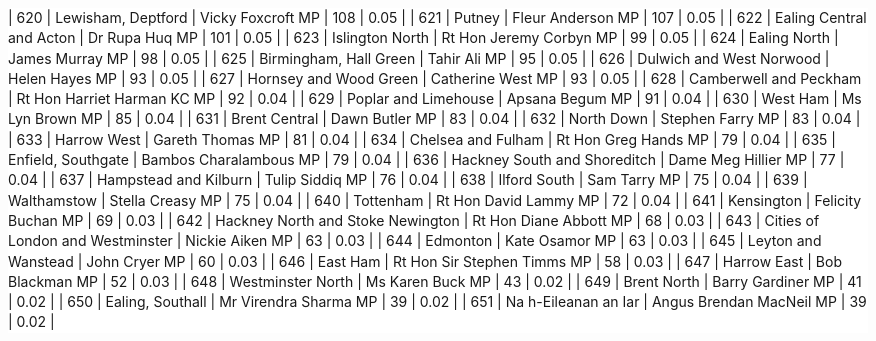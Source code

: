 | 620 | Lewisham, Deptford | Vicky Foxcroft MP | 108 | 0.05 |
| 621 | Putney | Fleur Anderson MP | 107 | 0.05 |
| 622 | Ealing Central and Acton | Dr Rupa Huq MP | 101 | 0.05 |
| 623 | Islington North | Rt Hon Jeremy Corbyn MP | 99 | 0.05 |
| 624 | Ealing North | James Murray MP | 98 | 0.05 |
| 625 | Birmingham, Hall Green | Tahir Ali MP | 95 | 0.05 |
| 626 | Dulwich and West Norwood | Helen Hayes MP | 93 | 0.05 |
| 627 | Hornsey and Wood Green | Catherine West MP | 93 | 0.05 |
| 628 | Camberwell and Peckham | Rt Hon Harriet Harman KC MP | 92 | 0.04 |
| 629 | Poplar and Limehouse | Apsana Begum MP | 91 | 0.04 |
| 630 | West Ham | Ms Lyn Brown MP | 85 | 0.04 |
| 631 | Brent Central | Dawn Butler MP | 83 | 0.04 |
| 632 | North Down | Stephen Farry MP | 83 | 0.04 |
| 633 | Harrow West | Gareth Thomas MP | 81 | 0.04 |
| 634 | Chelsea and Fulham | Rt Hon Greg Hands MP | 79 | 0.04 |
| 635 | Enfield, Southgate | Bambos Charalambous MP | 79 | 0.04 |
| 636 | Hackney South and Shoreditch | Dame Meg Hillier MP | 77 | 0.04 |
| 637 | Hampstead and Kilburn | Tulip Siddiq MP | 76 | 0.04 |
| 638 | Ilford South | Sam Tarry MP | 75 | 0.04 |
| 639 | Walthamstow | Stella Creasy MP | 75 | 0.04 |
| 640 | Tottenham | Rt Hon David Lammy MP | 72 | 0.04 |
| 641 | Kensington | Felicity Buchan MP | 69 | 0.03 |
| 642 | Hackney North and Stoke Newington | Rt Hon Diane Abbott MP | 68 | 0.03 |
| 643 | Cities of London and Westminster | Nickie Aiken MP | 63 | 0.03 |
| 644 | Edmonton | Kate Osamor MP | 63 | 0.03 |
| 645 | Leyton and Wanstead | John Cryer MP | 60 | 0.03 |
| 646 | East Ham | Rt Hon Sir Stephen Timms MP | 58 | 0.03 |
| 647 | Harrow East | Bob Blackman MP | 52 | 0.03 |
| 648 | Westminster North | Ms Karen Buck MP | 43 | 0.02 |
| 649 | Brent North | Barry Gardiner MP | 41 | 0.02 |
| 650 | Ealing, Southall | Mr Virendra Sharma MP | 39 | 0.02 |
| 651 | Na h-Eileanan an Iar | Angus Brendan MacNeil MP | 39 | 0.02 |
